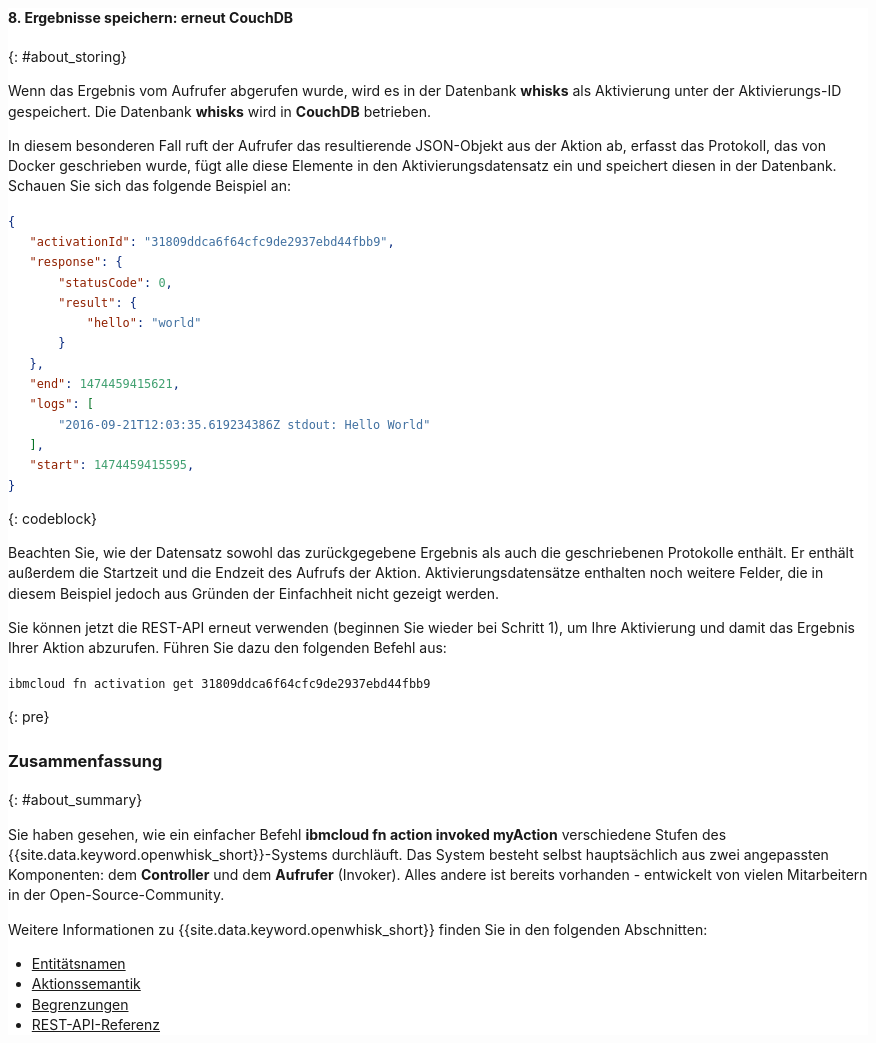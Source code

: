 #### 8. Ergebnisse speichern: erneut CouchDB
{: #about_storing}

Wenn das Ergebnis vom Aufrufer abgerufen wurde, wird es in der Datenbank **whisks** als Aktivierung unter der Aktivierungs-ID gespeichert. Die Datenbank **whisks** wird in **CouchDB** betrieben.

In diesem besonderen Fall ruft der Aufrufer das resultierende JSON-Objekt aus der Aktion ab, erfasst das Protokoll, das von Docker geschrieben wurde, fügt alle diese Elemente in den Aktivierungsdatensatz ein und speichert diesen in der Datenbank. Schauen Sie sich das folgende Beispiel an:
```json
{
   "activationId": "31809ddca6f64cfc9de2937ebd44fbb9",
   "response": {
       "statusCode": 0,
       "result": {
           "hello": "world"
       }
   },
   "end": 1474459415621,
   "logs": [
       "2016-09-21T12:03:35.619234386Z stdout: Hello World"
   ],
   "start": 1474459415595,
}
```
{: codeblock}

Beachten Sie, wie der Datensatz sowohl das zurückgegebene Ergebnis als auch die geschriebenen Protokolle enthält. Er enthält außerdem die Startzeit und die Endzeit des Aufrufs der Aktion. Aktivierungsdatensätze enthalten noch weitere Felder, die in diesem Beispiel jedoch aus Gründen der Einfachheit nicht gezeigt werden.

Sie können jetzt die REST-API erneut verwenden (beginnen Sie wieder bei Schritt 1), um Ihre Aktivierung und damit das Ergebnis Ihrer Aktion abzurufen. Führen Sie dazu den folgenden Befehl aus:

```bash
ibmcloud fn activation get 31809ddca6f64cfc9de2937ebd44fbb9
```
{: pre}

### Zusammenfassung
{: #about_summary}

Sie haben gesehen, wie ein einfacher Befehl **ibmcloud fn action invoked myAction** verschiedene Stufen des {{site.data.keyword.openwhisk_short}}-Systems durchläuft. Das System besteht selbst hauptsächlich aus zwei angepassten Komponenten: dem **Controller** und dem **Aufrufer** (Invoker). Alles andere ist bereits vorhanden - entwickelt von vielen Mitarbeitern in der Open-Source-Community.

Weitere Informationen zu {{site.data.keyword.openwhisk_short}} finden Sie in den folgenden Abschnitten:

* [Entitätsnamen](/docs/openwhisk?topic=cloud-functions-limits#limits_entities)
* [Aktionssemantik](/docs/openwhisk?topic=cloud-functions-limits#limits_semantics)
* [Begrenzungen](/docs/openwhisk?topic=cloud-functions-limits#limits_syslimits)
* [REST-API-Referenz](/apidocs/functions)




